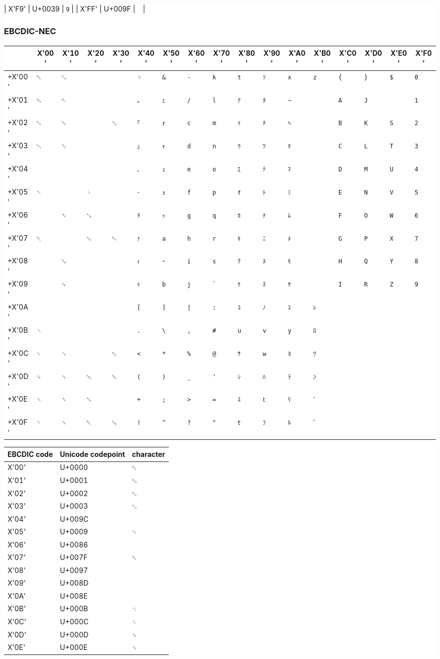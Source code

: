 | X'F9'       | U+0039            | `9`       |
| X'FF'       | U+009F            | ` `       |

### EBCDIC-NEC

|        | X'00' | X'10' | X'20' | X'30' | X'40' | X'50' | X'60' | X'70' | X'80' | X'90' | X'A0' | X'B0' | X'C0' | X'D0' | X'E0' | X'F0' |
| ------ | ----- | ----- | ----- | ----- | ----- | ----- | ----- | ----- | ----- | ----- | ----- | ----- | ----- | ----- | ----- | ----- |
| +X'00' |  `␀`  |  `␐`  |  ` `  |  ` `  |  `␠`  |  `&`  |  `-`  |  `k`  |  `t`  |  `ｿ`  |  `x`  |  `z`  |  `{`  |  `}`  |  `$`  |  `0`  |
| +X'01' |  `␁`  |  `␑`  |  ` `  |  ` `  |  `｡`  |  `ｪ`  |  `/`  |  `l`  |  `ｱ`  |  `ﾀ`  |  `~`  |  ` `  |  `A`  |  `J`  |  ` `  |  `1`  |
| +X'02' |  `␂`  |  `␒`  |  ` `  |  `␖`  |  `｢`  |  `ｫ`  |  `c`  |  `m`  |  `ｲ`  |  `ﾁ`  |  `ﾍ`  |  ` `  |  `B`  |  `K`  |  `S`  |  `2`  |
| +X'03' |  `␃`  |  `␓`  |  ` `  |  ` `  |  `｣`  |  `ｬ`  |  `d`  |  `n`  |  `ｳ`  |  `ﾂ`  |  `ﾎ`  |  ` `  |  `C`  |  `L`  |  `T`  |  `3`  |
| +X'04' |  ` `  |  ` `  |  ` `  |  ` `  |  `､`  |  `ｭ`  |  `e`  |  `o`  |  `ｴ`  |  `ﾃ`  |  `ﾏ`  |  ` `  |  `D`  |  `M`  |  `U`  |  `4`  |
| +X'05' |  `␉`  |  ` `  |  `␊`  |  ` `  |  `･`  |  `ｮ`  |  `f`  |  `p`  |  `ｵ`  |  `ﾄ`  |  `ﾐ`  |  ` `  |  `E`  |  `N`  |  `V`  |  `5`  |
| +X'06' |  ` `  |  `␈`  |  `␗`  |  ` `  |  `ｦ`  |  `ｯ`  |  `g`  |  `q`  |  `ｶ`  |  `ﾅ`  |  `ﾑ`  |  ` `  |  `F`  |  `O`  |  `W`  |  `6`  |
| +X'07' |  `␡`  |  ` `  |  `␛`  |  `␄`  |  `ｧ`  |  `a`  |  `h`  |  `r`  |  `ｷ`  |  `ﾆ`  |  `ﾒ`  |  ` `  |  `G`  |  `P`  |  `X`  |  `7`  |
| +X'08' |  ` `  |  `␘`  |  ` `  |  ` `  |  `ｨ`  |  `ｰ`  |  `i`  |  `s`  |  `ｸ`  |  `ﾇ`  |  `ﾓ`  |  ` `  |  `H`  |  `Q`  |  `Y`  |  `8`  |
| +X'09' |  ` `  |  `␙`  |  ` `  |  ` `  |  `ｩ`  |  `b`  |  `j`  |  `` ` ``  |  `ｹ`  |  `ﾈ`  |  `ﾔ`  |  ` `  |  `I`  |  `R`  |  `Z`  |  `9`  |
| +X'0A' |  ` `  |  ` `  |  ` `  |  ` `  |  `[`  |  `]`  |  `\|`  |  `:`  |  `ｺ`  |  `ﾉ`  |  `ﾕ`  |  `ﾚ`  |  ` `  |  ` `  |  ` `  |  ` `  |
| +X'0B' |  `␋`  |  ` `  |  ` `  |  ` `  |  `.`  |  `\`  |  `,`  |  `#`  |  `u`  |  `v`  |  `y`  |  `ﾛ`  |  ` `  |  ` `  |  ` `  |  ` `  |
| +X'0C' |  `␌`  |  `␜`  |  ` `  |  `␔`  |  `<`  |  `*`  |  `%`  |  `@`  |  `ｻ`  |  `w`  |  `ﾖ`  |  `ﾜ`  |  ` `  |  ` `  |  ` `  |  ` `  |
| +X'0D' |  `␍`  |  `␝`  |  `␅`  |  `␕`  |  `(`  |  `)`  |  `_`  |  `'`  |  `ｼ`  |  `ﾊ`  |  `ﾗ`  |  `ﾝ`  |  ` `  |  ` `  |  ` `  |  ` `  |
| +X'0E' |  `␎`  |  `␞`  |  `␆`  |  ` `  |  `+`  |  `;`  |  `>`  |  `=`  |  `ｽ`  |  `ﾋ`  |  `ﾘ`  |  `ﾞ`  |  ` `  |  ` `  |  ` `  |  ` `  |
| +X'0F' |  `␏`  |  `␟`  |  `␇`  |  `␚`  |  `!`  |  `^`  |  `?`  |  `"`  |  `ｾ`  |  `ﾌ`  |  `ﾙ`  |  `ﾟ`  |  ` `  |  ` `  |  ` `  |  ` `  |

| EBCDIC code | Unicode codepoint | character |
| ----------- | ----------------- | --------- |
| X'00'       | U+0000            | `␀`       |
| X'01'       | U+0001            | `␁`       |
| X'02'       | U+0002            | `␂`       |
| X'03'       | U+0003            | `␃`       |
| X'04'       | U+009C            | ` `       |
| X'05'       | U+0009            | `␉`       |
| X'06'       | U+0086            | ` `       |
| X'07'       | U+007F            | `␡`       |
| X'08'       | U+0097            | ` `       |
| X'09'       | U+008D            | ` `       |
| X'0A'       | U+008E            | ` `       |
| X'0B'       | U+000B            | `␋`       |
| X'0C'       | U+000C            | `␌`       |
| X'0D'       | U+000D            | `␍`       |
| X'0E'       | U+000E            | `␎`       |